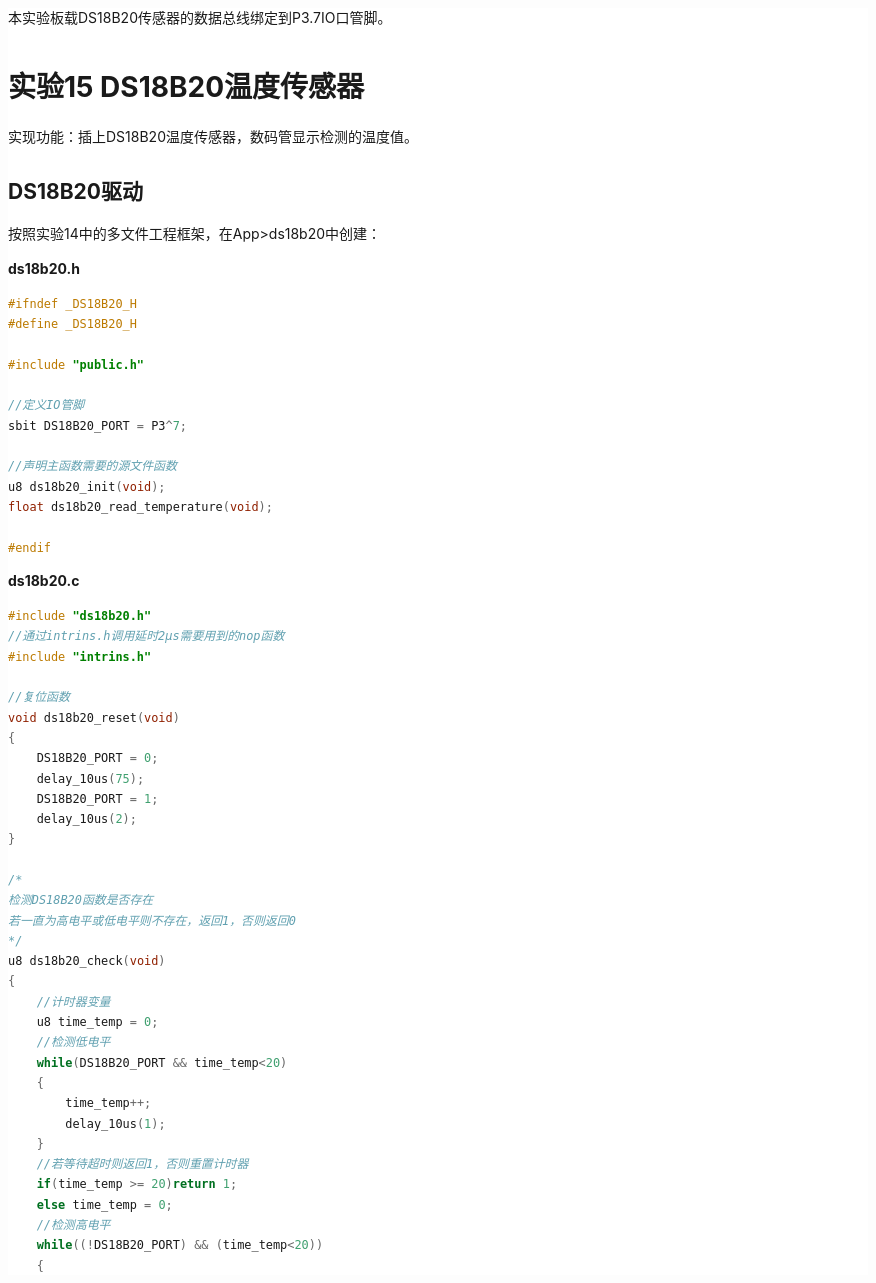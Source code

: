 
本实验板载DS18B20传感器的数据总线绑定到P3.7IO口管脚。

# 实验15 DS18B20温度传感器

实现功能：插上DS18B20温度传感器，数码管显示检测的温度值。

## DS18B20驱动

按照实验14中的多文件工程框架，在App>ds18b20中创建：

**ds18b20.h**

```c
#ifndef _DS18B20_H
#define _DS18B20_H

#include "public.h"

//定义IO管脚
sbit DS18B20_PORT = P3^7;

//声明主函数需要的源文件函数
u8 ds18b20_init(void);
float ds18b20_read_temperature(void);

#endif
```

**ds18b20.c**

```c
#include "ds18b20.h"
//通过intrins.h调用延时2μs需要用到的nop函数
#include "intrins.h"

//复位函数
void ds18b20_reset(void)
{
	DS18B20_PORT = 0;
	delay_10us(75);
	DS18B20_PORT = 1;
	delay_10us(2);
}

/*
检测DS18B20函数是否存在
若一直为高电平或低电平则不存在，返回1，否则返回0
*/
u8 ds18b20_check(void)
{
	//计时器变量
	u8 time_temp = 0;
	//检测低电平
	while(DS18B20_PORT && time_temp<20)
	{
		time_temp++;
		delay_10us(1);
	}
	//若等待超时则返回1，否则重置计时器
	if(time_temp >= 20)return 1;
	else time_temp = 0;
	//检测高电平
	while((!DS18B20_PORT) && (time_temp<20))
	{
```